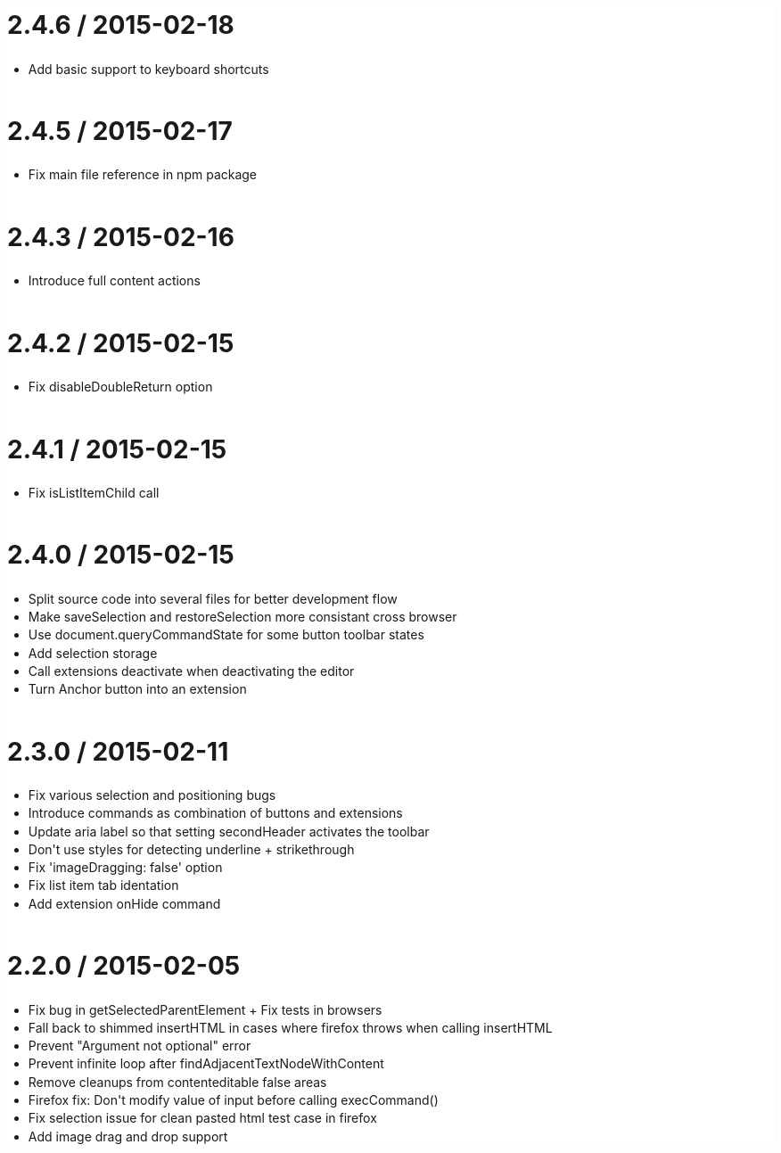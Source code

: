 
2.4.6 / 2015-02-18
==================
* Add basic support to keyboard shortcuts


2.4.5 / 2015-02-17
==================
* Fix main file reference in npm package


2.4.3 / 2015-02-16
==================
* Introduce full content actions


2.4.2 / 2015-02-15
==================
* Fix disableDoubleReturn option


2.4.1 / 2015-02-15
==================
* Fix isListItemChild call


2.4.0 / 2015-02-15
==================
* Split source code into several files for better development flow
* Make saveSelection and restoreSelection more consistant cross browser
* Use document.queryCommandState for some button toolbar states
* Add selection storage
* Call extensions deactivate when deactivating the editor
* Turn Anchor button into an extension


2.3.0 / 2015-02-11
==================
* Fix various selection and positioning bugs
* Introduce commands as combination of buttons and extensions
* Update aria label so that setting secondHeader activates the toolbar
* Don't use styles for detecting underline + strikethrough
* Fix 'imageDragging: false' option
* Fix list item tab identation
* Add extension onHide command


2.2.0 / 2015-02-05
==================
* Fix bug in getSelectedParentElement + Fix tests in browsers
* Fall back to shimmed insertHTML in cases where firefox throws
  when calling insertHTML
* Prevent "Argument not optional" error
* Prevent infinite loop after findAdjacentTextNodeWithContent
* Remove cleanups from contenteditable false areas
* Firefox fix: Don't modify value of input before calling execCommand()
* Fix selection issue for clean pasted html test case in firefox
* Add image drag and drop support
